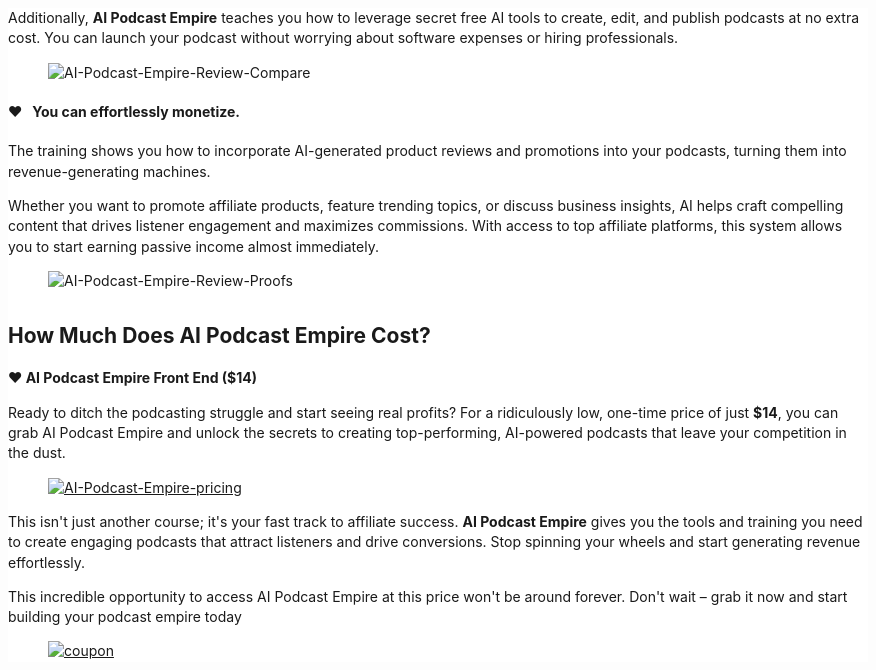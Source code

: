 

<p>Additionally,&nbsp;<strong>AI Podcast Empire</strong>&nbsp;teaches you how to leverage secret free AI tools to create, edit, and publish podcasts at no extra cost. You can launch your podcast without worrying about software expenses or hiring professionals.</p>



<figure class="wp-block-image aligncenter"><img src="https://hudareview.com/wp-content/uploads/2025/02/AI-Podcast-Empire-Review-Compare.jpg" alt="AI-Podcast-Empire-Review-Compare" class="wp-image-122757"/></figure>



<h4 class="wp-block-heading">♥&nbsp; &nbsp;You can effortlessly monetize.</h4>



<p>The training shows you how to incorporate AI-generated product reviews and promotions into your podcasts, turning them into revenue-generating machines.</p>



<p>Whether you want to promote affiliate products, feature trending topics, or discuss business insights, AI helps craft compelling content that drives listener engagement and maximizes commissions. With access to top affiliate platforms, this system allows you to start earning passive income almost immediately.</p>



<figure class="wp-block-image aligncenter"><img src="https://hudareview.com/wp-content/uploads/2025/02/AI-Podcast-Empire-Review-Proofs.jpg" alt="AI-Podcast-Empire-Review-Proofs" class="wp-image-122756"/></figure>



<h2 class="wp-block-heading" id="viewer-0nvik136520"><strong>How Much Does AI Podcast Empire Cost?</strong></h2>



<p id="viewer-y44zl136524"><strong>❤️ AI Podcast Empire&nbsp;Front End ($14)</strong></p>



<p id="viewer-mzjev151007">Ready to ditch the podcasting struggle and start seeing real profits? For a ridiculously low, one-time price of just <strong>$14</strong>, you can grab AI Podcast Empire and unlock the secrets to creating top-performing, AI-powered podcasts that leave your competition in the dust.</p>



<figure class="wp-block-image"><a href="https://warriorplus.com/o2/a/flt841g/0" target="_blank" rel="noreferrer noopener"><img src="https://inbeereview.com/wp-content/uploads/2025/02/image-6.jpeg" alt="AI-Podcast-Empire-pricing" class="wp-image-1386"/></a></figure>



<p id="viewer-p0i27151095">This isn't just another course; it's your fast track to affiliate success. <strong>AI Podcast Empire</strong>&nbsp;gives you the tools and training you need to create engaging podcasts that attract listeners and drive conversions. Stop spinning your wheels and start generating revenue effortlessly.</p>



<p id="viewer-uibqh151101">This incredible opportunity to access AI Podcast Empire at this price won't be around forever. Don't wait – grab it now and start building your podcast empire today</p>



<figure class="wp-block-image"><a href="https://warriorplus.com/o2/a/flt841g/0" target="_blank" rel="noreferrer noopener"><img src="https://inbeereview.com/wp-content/uploads/2025/02/image-5.jpeg" alt="coupon" class="wp-image-1385"/></a></figure>
